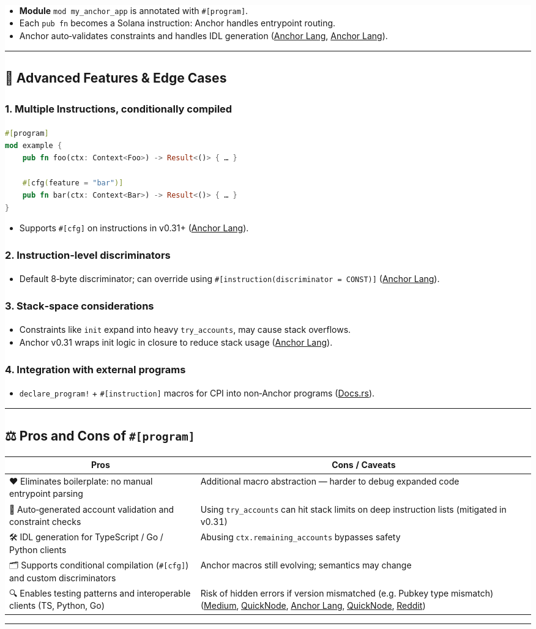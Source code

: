 * **Module** `mod my_anchor_app` is annotated with `#[program]`.
* Each `pub fn` becomes a Solana instruction: Anchor handles entrypoint routing.
* Anchor auto‑validates constraints and handles IDL generation ([Anchor Lang][1], [Anchor Lang][4]).

---

## 🧠 Advanced Features & Edge Cases

### 1. **Multiple Instructions, conditionally compiled**

```rust
#[program]
mod example {
    pub fn foo(ctx: Context<Foo>) -> Result<()> { … }

    #[cfg(feature = "bar")]
    pub fn bar(ctx: Context<Bar>) -> Result<()> { … }
}
```

* Supports `#[cfg]` on instructions in v0.31+ ([Anchor Lang][4]).

### 2. **Instruction-level discriminators**

* Default 8‑byte discriminator; can override using `#[instruction(discriminator = CONST)]` ([Anchor Lang][4]).

### 3. **Stack‑space considerations**

* Constraints like `init` expand into heavy `try_accounts`, may cause stack overflows.
* Anchor v0.31 wraps init logic in closure to reduce stack usage ([Anchor Lang][4]).

### 4. **Integration with external programs**

* `declare_program!` + `#[instruction]` macros for CPI into non‑Anchor programs ([Docs.rs][2]).

---

## ⚖️ Pros and Cons of `#[program]`

| **Pros**                                                                 | **Cons / Caveats**                                                                                                                                   |
| ------------------------------------------------------------------------ | ---------------------------------------------------------------------------------------------------------------------------------------------------- |
| ❤️ Eliminates boilerplate: no manual entrypoint parsing                  | Additional macro abstraction — harder to debug expanded code                                                                                         |
| 🔐 Auto‑generated account validation and constraint checks               | Using `try_accounts` can hit stack limits on deep instruction lists (mitigated in v0.31)                                                             |
| 🛠 IDL generation for TypeScript / Go / Python clients                   | Abusing `ctx.remaining_accounts` bypasses safety                                                                                                     |
| 🗂 Supports conditional compilation (`#[cfg]`) and custom discriminators | Anchor macros still evolving; semantics may change                                                                                                   |
| 🔍 Enables testing patterns and interoperable clients (TS, Python, Go)   | Risk of hidden errors if version mismatched (e.g. Pubkey type mismatch) ([Medium][3], [QuickNode][5], [Anchor Lang][4], [QuickNode][6], [Reddit][7]) |

---

[1]: https://www.anchor-lang.com/docs/basics/program-structure "Program Structure"
[2]: https://docs.rs/anchor-attribute-program "anchor_attribute_program - Rust"
[3]: https://venus68281.medium.com/solana-program-with-anchor-framework-236fed41906b "Solana Program with Anchor Framework | by Daniel Yoshida | Medium"
[4]: https://www.anchor-lang.com/docs/updates/release-notes/0-31-0 "0.31.0"
[5]: https://www.quicknode.com/guides/solana-development/anchor/how-to-use-constraints-in-anchor "How to Use Account Constraints in Your Solana Anchor Program | QuickNode Guides"
[6]: https://www.quicknode.com/guides/solana-development/anchor/how-to-write-your-first-anchor-program-in-solana-part-1 "How to Write Your First Anchor Program in Solana - Part 1 | QuickNode Guides"
[7]: https://www.reddit.com/r/solana/comments/1ip5yfb "[HELP] Pubkey type mismatching in Anchor Script"
[8]: https://solana.com/developers/courses/onchain-development/intro-to-anchor "Intro to Anchor development | Solana"
[9]: https://www.reddit.com/r/rust/comments/1gaeel7 "Best Practices for Derive Macro Attributes in Rust"
[10]: https://solana.com/de/docs/programs/anchor/program-structure "Anchor Program Structure | Solana"
[11]: https://www.quicknode.com/guides/solana-development/anchor/how-to-use-program-derived-addresses "How to Use Program Derived Addresses in Your Solana Anchor Program | QuickNode Guides"
[12]: https://www.reddit.com/r/solana/comments/1cwquvd "Introducing Trident, A Rust-based Framework To Fuzz Test Solana Programs To Help You Ship Secure Code"